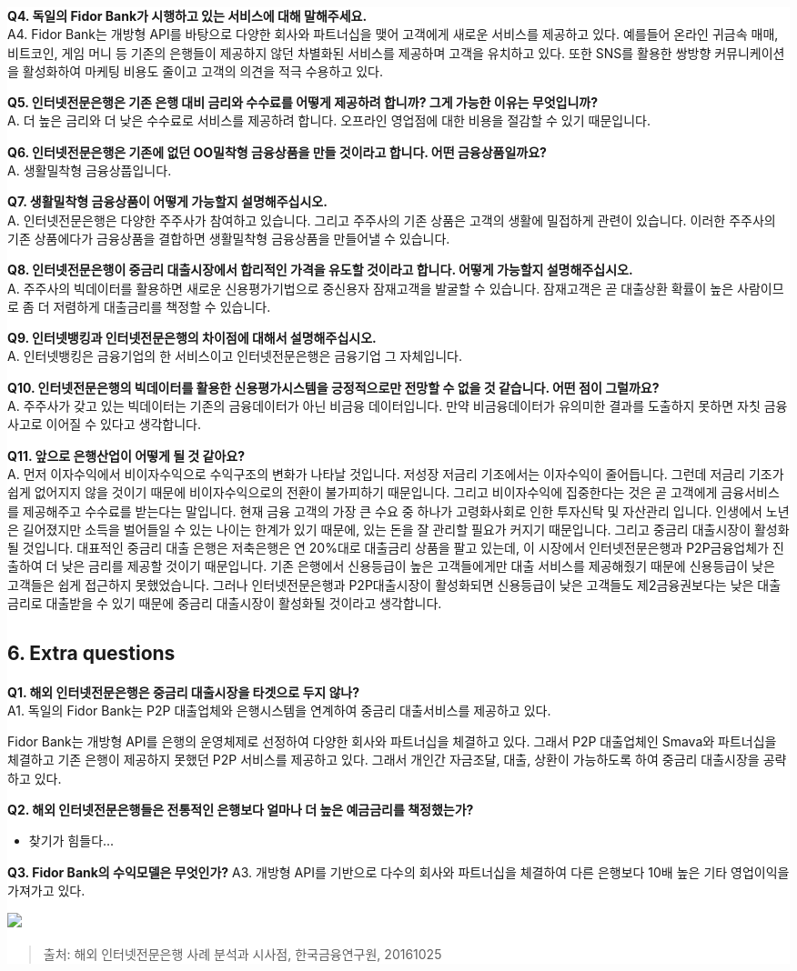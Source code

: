 **Q4. 독일의 Fidor Bank가 시행하고 있는 서비스에 대해 말해주세요.**   
A4. Fidor Bank는 개방형 API를 바탕으로 다양한 회사와 파트너십을 맺어 고객에게 새로운 서비스를 제공하고 있다. 예를들어  온라인 귀금속 매매, 비트코인, 게임 머니 등 기존의 은행들이 제공하지 않던 차별화된 서비스를 제공하며 고객을 유치하고 있다. 또한 SNS를 활용한 쌍방향 커뮤니케이션을 활성화하여 마케팅 비용도 줄이고 고객의 의견을 적극 수용하고 있다.

**Q5. 인터넷전문은행은 기존 은행 대비 금리와 수수료를 어떻게 제공하려 합니까? 그게 가능한 이유는 무엇입니까?**  
A. 더 높은 금리와 더 낮은 수수료로 서비스를 제공하려 합니다. 오프라인 영업점에 대한 비용을 절감할 수 있기 때문입니다.

**Q6. 인터넷전문은행은 기존에 없던 OO밀착형 금융상품을 만들 것이라고 합니다. 어떤 금융상품일까요?**  
A. 생활밀착형 금융상풉입니다.


**Q7. 생활밀착형 금융상품이 어떻게 가능할지 설명해주십시오.**  
A. 인터넷전문은행은 다양한 주주사가 참여하고 있습니다. 그리고 주주사의 기존 상품은 고객의 생활에 밀접하게 관련이 있습니다. 이러한 주주사의 기존 상품에다가 금융상품을 결합하면 생활밀착형 금융상품을 만들어낼 수 있습니다.  


**Q8. 인터넷전문은행이 중금리 대출시장에서 합리적인 가격을 유도할 것이라고 합니다. 어떻게 가능할지 설명해주십시오.**  
A. 주주사의 빅데이터를 활용하면 새로운 신용평가기법으로 중신용자 잠재고객을 발굴할 수 있습니다. 잠재고객은 곧 대출상환 확률이 높은 사람이므로 좀 더 저렴하게 대출금리를 책정할 수 있습니다.


**Q9. 인터넷뱅킹과 인터넷전문은행의 차이점에 대해서 설명해주십시오.**  
A. 인터넷뱅킹은 금융기업의 한 서비스이고 인터넷전문은행은 금융기업 그 자체입니다.


**Q10. 인터넷전문은행의 빅데이터를 활용한 신용평가시스템을 긍정적으로만 전망할 수 없을 것 같습니다. 어떤 점이 그럴까요?**  
A. 주주사가 갖고 있는 빅데이터는 기존의 금융데이터가 아닌 비금융 데이터입니다. 만약 비금융데이터가 유의미한 결과를 도출하지 못하면 자칫 금융사고로 이어질 수 있다고 생각합니다.


**Q11. 앞으로 은행산업이 어떻게 될 것 같아요?**  
A. 먼저 이자수익에서 비이자수익으로 수익구조의 변화가 나타날 것입니다. 저성장 저금리 기조에서는 이자수익이 줄어듭니다. 그런데 저금리 기조가 쉽게 없어지지 않을 것이기 때문에  비이자수익으로의 전환이 불가피하기 때문입니다. 그리고 비이자수익에 집중한다는 것은 곧 고객에게 금융서비스를 제공해주고 수수료를 받는다는 말입니다. 현재 금융 고객의 가장 큰 수요 중 하나가 고령화사회로 인한 투자신탁 및 자산관리 입니다. 인생에서 노년은 길어졌지만 소득을 벌어들일 수 있는 나이는 한계가 있기 때문에, 있는 돈을 잘 관리할 필요가 커지기 때문입니다. 그리고 중금리 대출시장이 활성화될 것입니다. 대표적인 중금리 대출 은행은 저축은행은 연 20%대로 대출금리 상품을 팔고 있는데, 이 시장에서 인터넷전문은행과 P2P금융업체가 진출하여 더 낮은 금리를 제공할 것이기 때문입니다. 기존 은행에서 신용등급이 높은 고객들에게만 대출 서비스를 제공해줬기 때문에 신용등급이 낮은 고객들은 쉽게 접근하지 못했었습니다. 그러나 인터넷전문은행과 P2P대출시장이 활성화되면 신용등급이 낮은 고객들도 제2금융권보다는 낮은 대출금리로 대출받을 수 있기 때문에 중금리 대출시장이 활성화될 것이라고 생각합니다.



## 6. Extra questions ##

**Q1. 해외 인터넷전문은행은 중금리 대출시장을 타겟으로 두지 않나?**  
A1. 독일의 Fidor Bank는 P2P 대출업체와 은행시스템을 연계하여 중금리 대출서비스를 제공하고 있다.

Fidor Bank는 개방형 API를 은행의 운영체제로 선정하여 다양한 회사와 파트너십을 체결하고 있다. 그래서 P2P 대출업체인 Smava와 파트너십을 체결하고 기존 은행이 제공하지 못했던 P2P 서비스를 제공하고 있다. 그래서 개인간 자금조달, 대출, 상환이 가능하도록 하여 중금리 대출시장을 공략하고 있다.


**Q2. 해외 인터넷전문은행들은 전통적인 은행보다 얼마나 더 높은 예금금리를 책정했는가?**  
- 찾기가 힘들다...


**Q3. Fidor Bank의 수익모델은 무엇인가?**
A3. 개방형 API를 기반으로 다수의 회사와 파트너십을 체결하여 다른 은행보다 10배 높은 기타 영업이익을 가져가고 있다.

![](http://blogfiles.naver.net/MjAxNzAyMTNfMjE2/MDAxNDg2OTY5OTQyMTg0.1EZIIlEH46lBiufC8erTIvuvpRXTVuHi8nHk4RE5JTkg.Y2dvkSyRMJQR4YmX6fFanlL-dzceylQSCpwJRNtKyjsg.PNG.my5570/Fidor_%EC%88%98%EC%9D%B5%EA%B5%AC%EC%A1%B0.PNG)  
> 출처: 해외 인터넷전문은행 사례 분석과 시사점, 한국금융연구원, 20161025
